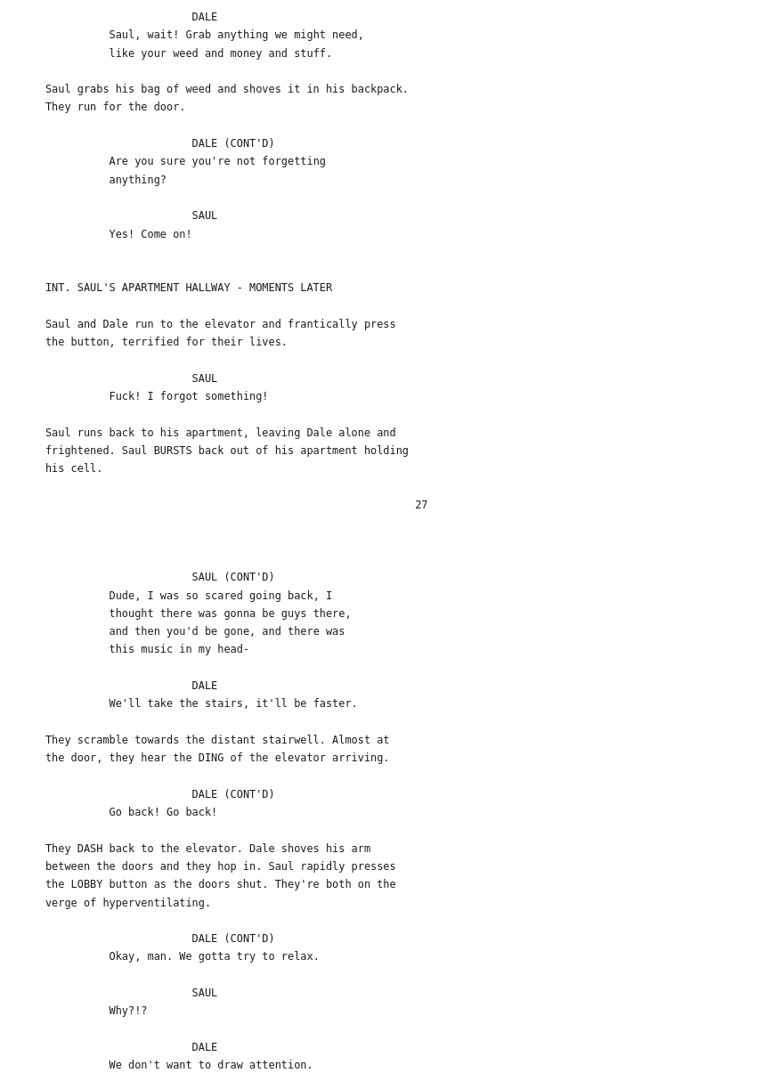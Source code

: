                                  DALE
                    Saul, wait! Grab anything we might need,
                    like your weed and money and stuff.                   
          
          Saul grabs his bag of weed and shoves it in his backpack.
          They run for the door.
          
                                 DALE (CONT'D)
                    Are you sure you're not forgetting
                    anything?
          
                                 SAUL
                    Yes! Come on!
          
          
          INT. SAUL'S APARTMENT HALLWAY - MOMENTS LATER
          
          Saul and Dale run to the elevator and frantically press
          the button, terrified for their lives.
          
                                 SAUL
                    Fuck! I forgot something!
          
          Saul runs back to his apartment, leaving Dale alone and
          frightened. Saul BURSTS back out of his apartment holding
          his cell.
          
                                                                    27
          
          
          
                                 SAUL (CONT'D)
                    Dude, I was so scared going back, I
                    thought there was gonna be guys there,
                    and then you'd be gone, and there was
                    this music in my head-
          
                                 DALE
                    We'll take the stairs, it'll be faster.
          
          They scramble towards the distant stairwell. Almost at
          the door, they hear the DING of the elevator arriving.
          
                                 DALE (CONT'D)
                    Go back! Go back!
          
          They DASH back to the elevator. Dale shoves his arm
          between the doors and they hop in. Saul rapidly presses
          the LOBBY button as the doors shut. They're both on the
          verge of hyperventilating.
          
                                 DALE (CONT'D)
                    Okay, man. We gotta try to relax.
          
                                 SAUL
                    Why?!?
          
                                 DALE
                    We don't want to draw attention.
          